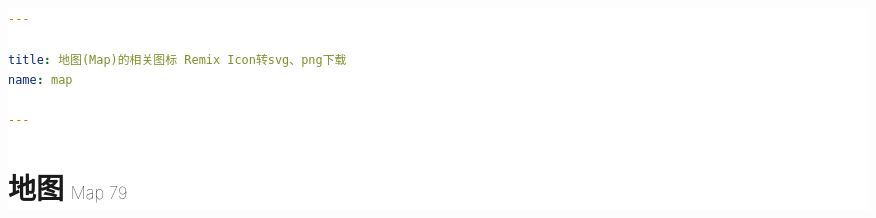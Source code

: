 ```yaml
---

title: 地图(Map)的相关图标 Remix Icon转svg、png下载
name: map

---
```


# 地图  <small style="font-size: 60%;font-weight: 100">Map <span class="badge-secondary badge">79</span> </small>

<search tag="map" :max="0"/>
